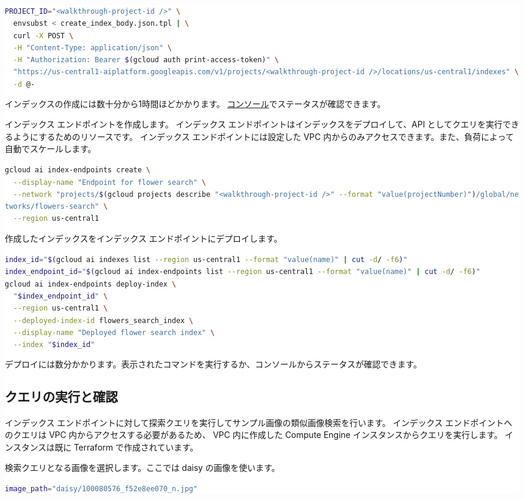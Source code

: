 ```bash
PROJECT_ID="<walkthrough-project-id />" \
  envsubst < create_index_body.json.tpl | \
  curl -X POST \
  -H "Content-Type: application/json" \
  -H "Authorization: Bearer $(gcloud auth print-access-token)" \
  "https://us-central1-aiplatform.googleapis.com/v1/projects/<walkthrough-project-id />/locations/us-central1/indexes" \
  -d @-
```

インデックスの作成には数十分から1時間ほどかかります。
[コンソール](https://console.cloud.google.com/vertex-ai/matching-engine/indexes?project={{project-id}})でステータスが確認できます。

インデックス エンドポイントを作成します。
インデックス エンドポイントはインデックスをデプロイして、API としてクエリを実行できるようにするためのリソースです。
インデックス エンドポイントには設定した VPC 内からのみアクセスできます。また、負荷によって自動でスケールします。

```bash
gcloud ai index-endpoints create \
  --display-name "Endpoint for flower search" \
  --network "projects/$(gcloud projects describe "<walkthrough-project-id />" --format "value(projectNumber)")/global/networks/flowers-search" \
  --region us-central1
```

作成したインデックスをインデックス エンドポイントにデプロイします。

```bash
index_id="$(gcloud ai indexes list --region us-central1 --format "value(name)" | cut -d/ -f6)"
index_endpoint_id="$(gcloud ai index-endpoints list --region us-central1 --format "value(name)" | cut -d/ -f6)"
gcloud ai index-endpoints deploy-index \
  "$index_endpoint_id" \
  --region us-central1 \
  --deployed-index-id flowers_search_index \
  --display-name "Deployed flower search index" \
  --index "$index_id"
```

デプロイには数分かかります。表示されたコマンドを実行するか、コンソールからステータスが確認できます。

## クエリの実行と確認

<walkthrough-tutorial-duration duration=999></walkthrough-tutorial-duration>

インデックス エンドポイントに対して探索クエリを実行してサンプル画像の類似画像検索を行います。
インデックス エンドポイントへのクエリは VPC 内からアクセスする必要があるため、 VPC 内に作成した Compute Engine インスタンスからクエリを実行します。
インスタンスは既に Terraform で作成されています。

検索クエリとなる画像を選択します。ここでは daisy の画像を使います。

```bash
image_path="daisy/100080576_f52e8ee070_n.jpg"
```

